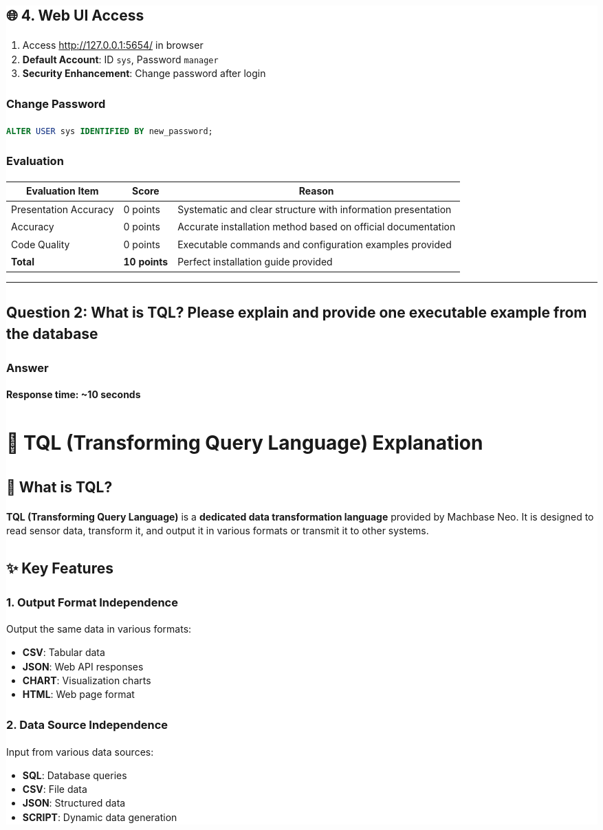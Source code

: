 ## 🌐 4. Web UI Access

1. Access http://127.0.0.1:5654/ in browser
2. **Default Account**: ID `sys`, Password `manager`
3. **Security Enhancement**: Change password after login

### Change Password
```sql
ALTER USER sys IDENTIFIED BY new_password;
```

### Evaluation
| Evaluation Item | Score | Reason |
|-----------|------|------|
| Presentation Accuracy | 0 points | Systematic and clear structure with information presentation |
| Accuracy | 0 points | Accurate installation method based on official documentation |
| Code Quality | 0 points | Executable commands and configuration examples provided |
| **Total** | **10 points** | Perfect installation guide provided |

---

## Question 2: What is TQL? Please explain and provide one executable example from the database

### Answer
**Response time: ~10 seconds**

# 🎯 TQL (Transforming Query Language) Explanation

## 🎯 What is TQL?

**TQL (Transforming Query Language)** is a **dedicated data transformation language** provided by Machbase Neo. It is designed to read sensor data, transform it, and output it in various formats or transmit it to other systems.

## ✨ Key Features

### 1. **Output Format Independence**
Output the same data in various formats:
- **CSV**: Tabular data
- **JSON**: Web API responses
- **CHART**: Visualization charts
- **HTML**: Web page format

### 2. **Data Source Independence**
Input from various data sources:
- **SQL**: Database queries
- **CSV**: File data
- **JSON**: Structured data
- **SCRIPT**: Dynamic data generation
